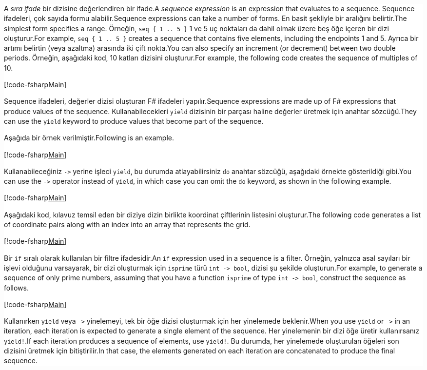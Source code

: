 <span data-ttu-id="3b3c9-113">A *sıra ifade* bir dizisine değerlendiren bir ifade.</span><span class="sxs-lookup"><span data-stu-id="3b3c9-113">A *sequence expression* is an expression that evaluates to a sequence.</span></span> <span data-ttu-id="3b3c9-114">Sequence ifadeleri, çok sayıda formu alabilir.</span><span class="sxs-lookup"><span data-stu-id="3b3c9-114">Sequence expressions can take a number of forms.</span></span> <span data-ttu-id="3b3c9-115">En basit şekliyle bir aralığını belirtir.</span><span class="sxs-lookup"><span data-stu-id="3b3c9-115">The simplest form specifies a range.</span></span> <span data-ttu-id="3b3c9-116">Örneğin, `seq { 1 .. 5 }` 1 ve 5 uç noktaları da dahil olmak üzere beş öğe içeren bir dizi oluşturur.</span><span class="sxs-lookup"><span data-stu-id="3b3c9-116">For example, `seq { 1 .. 5 }` creates a sequence that contains five elements, including the endpoints 1 and 5.</span></span> <span data-ttu-id="3b3c9-117">Ayrıca bir artımı belirtin (veya azaltma) arasında iki çift nokta.</span><span class="sxs-lookup"><span data-stu-id="3b3c9-117">You can also specify an increment (or decrement) between two double periods.</span></span> <span data-ttu-id="3b3c9-118">Örneğin, aşağıdaki kod, 10 katları dizisini oluşturur.</span><span class="sxs-lookup"><span data-stu-id="3b3c9-118">For example, the following code creates the sequence of multiples of 10.</span></span>

[!code-fsharp[Main](../../../samples/snippets/fsharp/lang-ref-1/snippet1502.fs)]

<span data-ttu-id="3b3c9-119">Sequence ifadeleri, değerler dizisi oluşturan F# ifadeleri yapılır.</span><span class="sxs-lookup"><span data-stu-id="3b3c9-119">Sequence expressions are made up of F# expressions that produce values of the sequence.</span></span> <span data-ttu-id="3b3c9-120">Kullanabilecekleri `yield` dizisinin bir parçası haline değerler üretmek için anahtar sözcüğü.</span><span class="sxs-lookup"><span data-stu-id="3b3c9-120">They can use the `yield` keyword to produce values that become part of the sequence.</span></span>

<span data-ttu-id="3b3c9-121">Aşağıda bir örnek verilmiştir.</span><span class="sxs-lookup"><span data-stu-id="3b3c9-121">Following is an example.</span></span>

[!code-fsharp[Main](../../../samples/snippets/fsharp/lang-ref-1/snippet1503.fs)]

<span data-ttu-id="3b3c9-122">Kullanabileceğiniz `->` yerine işleci `yield`, bu durumda atlayabilirsiniz `do` anahtar sözcüğü, aşağıdaki örnekte gösterildiği gibi.</span><span class="sxs-lookup"><span data-stu-id="3b3c9-122">You can use the `->` operator instead of `yield`, in which case you can omit the `do` keyword, as shown in the following example.</span></span>

[!code-fsharp[Main](../../../samples/snippets/fsharp/lang-ref-1/snippet1504.fs)]

<span data-ttu-id="3b3c9-123">Aşağıdaki kod, kılavuz temsil eden bir diziye dizin birlikte koordinat çiftlerinin listesini oluşturur.</span><span class="sxs-lookup"><span data-stu-id="3b3c9-123">The following code generates a list of coordinate pairs along with an index into an array that represents the grid.</span></span>

[!code-fsharp[Main](../../../samples/snippets/fsharp/lang-ref-1/snippet1505.fs)]

<span data-ttu-id="3b3c9-124">Bir `if` sıralı olarak kullanılan bir filtre ifadesidir.</span><span class="sxs-lookup"><span data-stu-id="3b3c9-124">An `if` expression used in a sequence is a filter.</span></span> <span data-ttu-id="3b3c9-125">Örneğin, yalnızca asal sayıları bir işlevi olduğunu varsayarak, bir dizi oluşturmak için `isprime` türü `int -> bool`, dizisi şu şekilde oluşturun.</span><span class="sxs-lookup"><span data-stu-id="3b3c9-125">For example, to generate a sequence of only prime numbers, assuming that you have a function `isprime` of type `int -> bool`, construct the sequence as follows.</span></span>

[!code-fsharp[Main](../../../samples/snippets/fsharp/lang-ref-1/snippet1506.fs)]

<span data-ttu-id="3b3c9-126">Kullanırken `yield` veya `->` yinelemeyi, tek bir öğe dizisi oluşturmak için her yinelemede beklenir.</span><span class="sxs-lookup"><span data-stu-id="3b3c9-126">When you use `yield` or `->` in an iteration, each iteration is expected to generate a single element of the sequence.</span></span> <span data-ttu-id="3b3c9-127">Her yinelemenin bir dizi öğe üretir kullanırsanız `yield!`.</span><span class="sxs-lookup"><span data-stu-id="3b3c9-127">If each iteration produces a sequence of elements, use `yield!`.</span></span> <span data-ttu-id="3b3c9-128">Bu durumda, her yinelemede oluşturulan öğeleri son dizisini üretmek için bitiştirilir.</span><span class="sxs-lookup"><span data-stu-id="3b3c9-128">In that case, the elements generated on each iteration are concatenated to produce the final sequence.</span></span>
